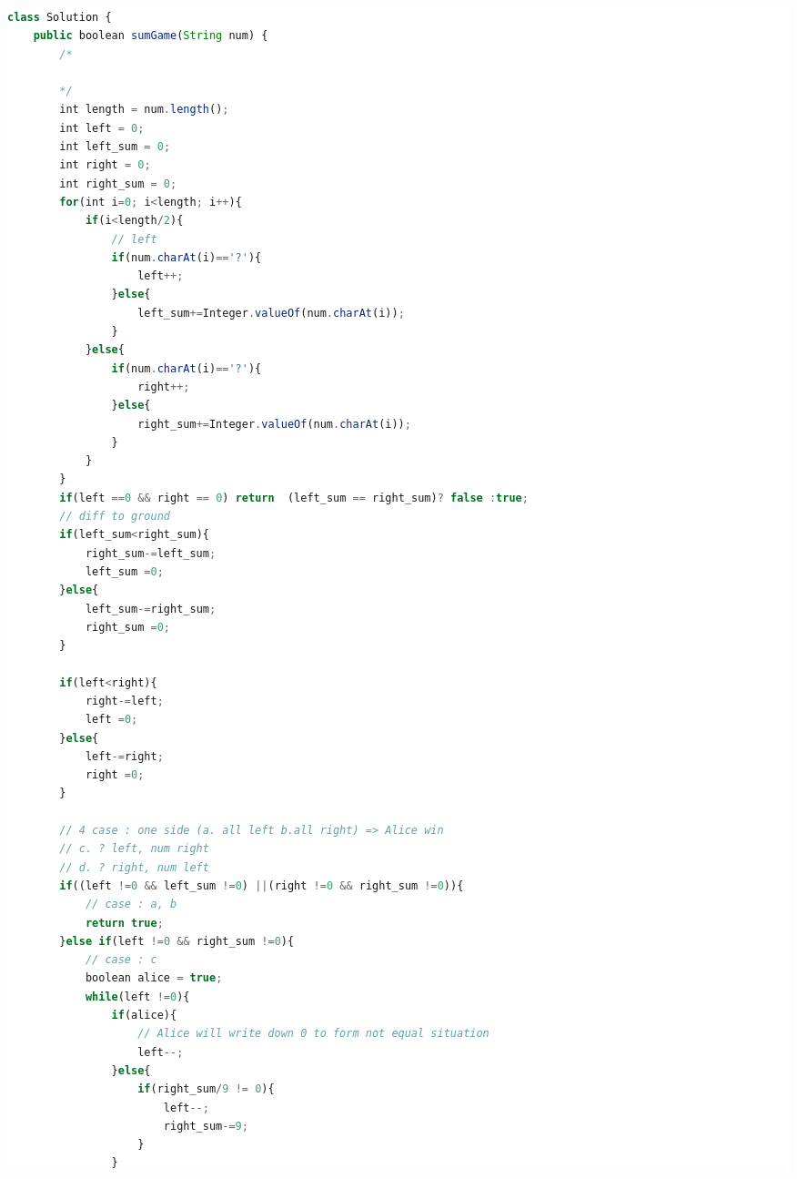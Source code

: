 ```javascript
class Solution {
    public boolean sumGame(String num) {
        /*
        
        */
        int length = num.length();
        int left = 0;
        int left_sum = 0;
        int right = 0;
        int right_sum = 0;
        for(int i=0; i<length; i++){
            if(i<length/2){
                // left
                if(num.charAt(i)=='?'){
                    left++;
                }else{
                    left_sum+=Integer.valueOf(num.charAt(i));
                }
            }else{
                if(num.charAt(i)=='?'){
                    right++;
                }else{
                    right_sum+=Integer.valueOf(num.charAt(i));
                }
            }
        }
        if(left ==0 && right == 0) return  (left_sum == right_sum)? false :true;
        // diff to ground
        if(left_sum<right_sum){
            right_sum-=left_sum;
            left_sum =0;
        }else{
            left_sum-=right_sum;
            right_sum =0;
        }
        
        if(left<right){
            right-=left;
            left =0;
        }else{
            left-=right;
            right =0;
        }
        
        // 4 case : one side (a. all left b.all right) => Alice win
        // c. ? left, num right
        // d. ? right, num left
        if((left !=0 && left_sum !=0) ||(right !=0 && right_sum !=0)){
            // case : a, b
            return true;
        }else if(left !=0 && right_sum !=0){
            // case : c
            boolean alice = true;
            while(left !=0){
                if(alice){
                    // Alice will write down 0 to form not equal situation
                    left--;
                }else{
                    if(right_sum/9 != 0){
                        left--;
                        right_sum-=9;
                    }
                }
```